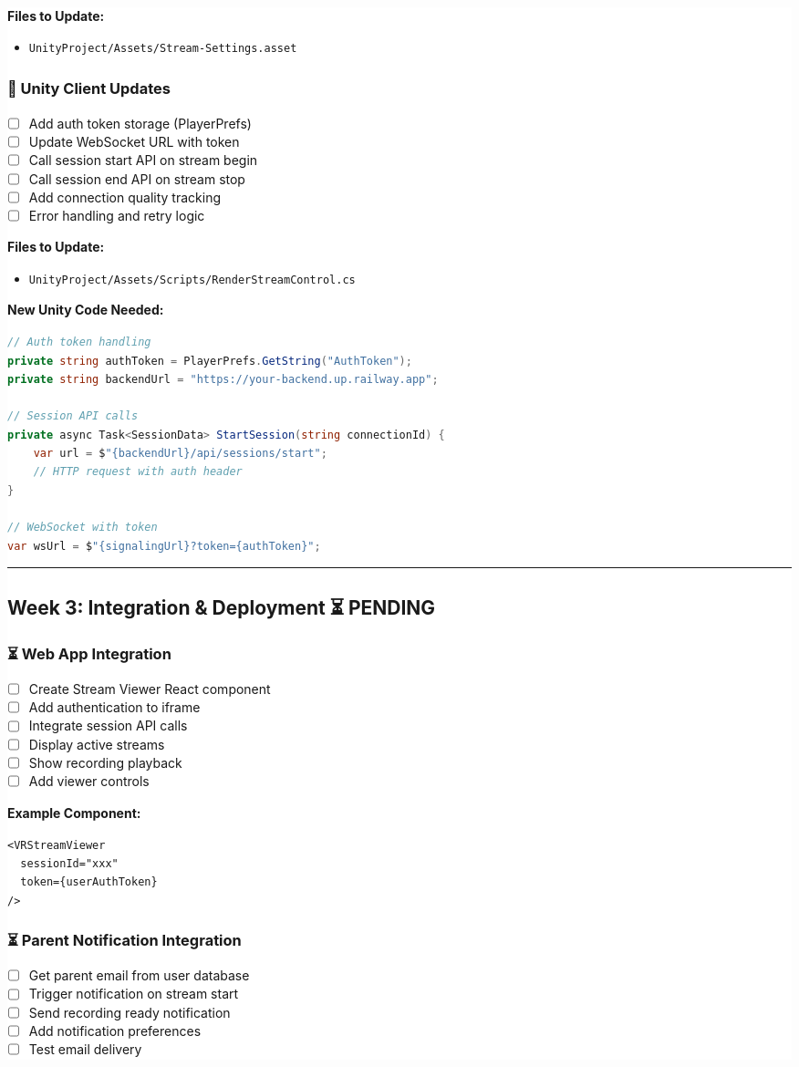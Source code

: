 **Files to Update:**
- `UnityProject/Assets/Stream-Settings.asset`

### 🔄 Unity Client Updates
- [ ] Add auth token storage (PlayerPrefs)
- [ ] Update WebSocket URL with token
- [ ] Call session start API on stream begin
- [ ] Call session end API on stream stop
- [ ] Add connection quality tracking
- [ ] Error handling and retry logic

**Files to Update:**
- `UnityProject/Assets/Scripts/RenderStreamControl.cs`

**New Unity Code Needed:**
```csharp
// Auth token handling
private string authToken = PlayerPrefs.GetString("AuthToken");
private string backendUrl = "https://your-backend.up.railway.app";

// Session API calls
private async Task<SessionData> StartSession(string connectionId) {
    var url = $"{backendUrl}/api/sessions/start";
    // HTTP request with auth header
}

// WebSocket with token
var wsUrl = $"{signalingUrl}?token={authToken}";
```

---

## Week 3: Integration & Deployment ⏳ PENDING

### ⏳ Web App Integration
- [ ] Create Stream Viewer React component
- [ ] Add authentication to iframe
- [ ] Integrate session API calls
- [ ] Display active streams
- [ ] Show recording playback
- [ ] Add viewer controls

**Example Component:**
```tsx
<VRStreamViewer 
  sessionId="xxx"
  token={userAuthToken}
/>
```

### ⏳ Parent Notification Integration
- [ ] Get parent email from user database
- [ ] Trigger notification on stream start
- [ ] Send recording ready notification
- [ ] Add notification preferences
- [ ] Test email delivery
